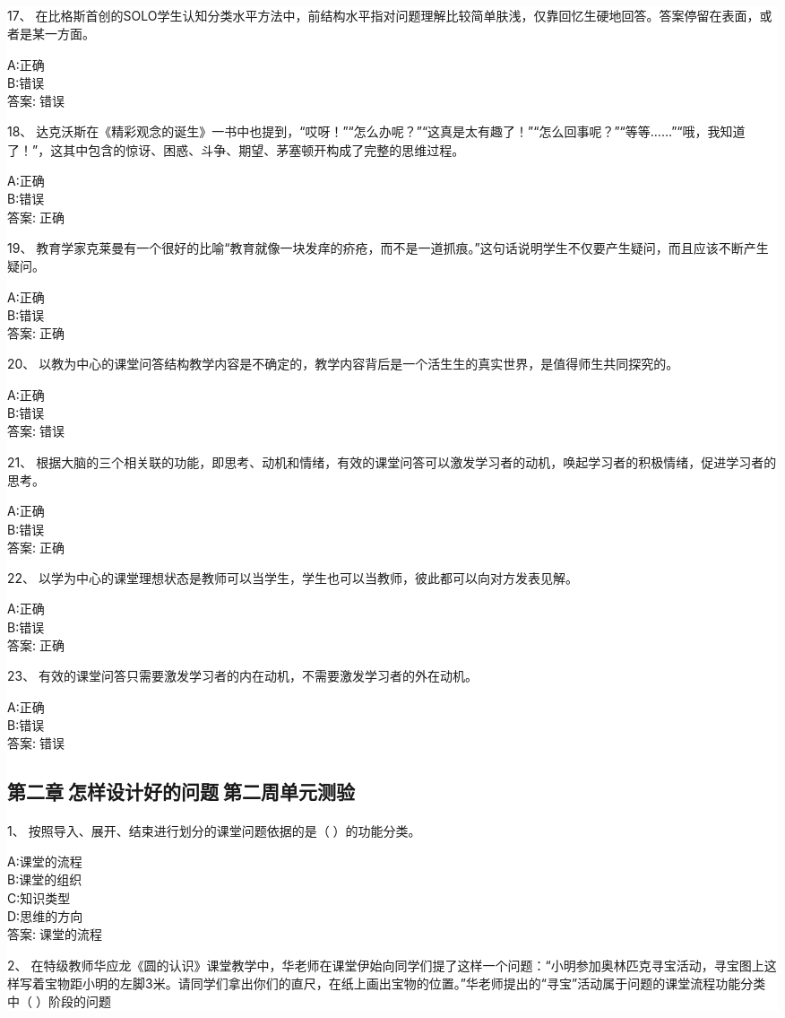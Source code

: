 17、 在比格斯首创的SOLO学生认知分类水平方法中，前结构水平指对问题理解比较简单肤浅，仅靠回忆生硬地回答。答案停留在表面，或者是某一方面。

A:正确  
B:错误  
答案: 错误

18、
达克沃斯在《精彩观念的诞生》一书中也提到，“哎呀！”“怎么办呢？”“这真是太有趣了！”“怎么回事呢？”“等等……”“哦，我知道了！”，这其中包含的惊讶、困惑、斗争、期望、茅塞顿开构成了完整的思维过程。

A:正确  
B:错误  
答案: 正确

19、 教育学家克莱曼有一个很好的比喻“教育就像一块发痒的疥疮，而不是一道抓痕。”这句话说明学生不仅要产生疑问，而且应该不断产生疑问。

A:正确  
B:错误  
答案: 正确

20、 以教为中心的课堂问答结构教学内容是不确定的，教学内容背后是一个活生生的真实世界，是值得师生共同探究的。

A:正确  
B:错误  
答案: 错误

21、 根据大脑的三个相关联的功能，即思考、动机和情绪，有效的课堂问答可以激发学习者的动机，唤起学习者的积极情绪，促进学习者的思考。

A:正确  
B:错误  
答案: 正确

22、 以学为中心的课堂理想状态是教师可以当学生，学生也可以当教师，彼此都可以向对方发表见解。

A:正确  
B:错误  
答案: 正确

23、 有效的课堂问答只需要激发学习者的内在动机，不需要激发学习者的外在动机。

A:正确  
B:错误  
答案: 错误

## 第二章 怎样设计好的问题 第二周单元测验

1、 按照导入、展开、结束进行划分的课堂问题依据的是（ ）的功能分类。

A:课堂的流程  
B:课堂的组织  
C:知识类型  
D:思维的方向  
答案: 课堂的流程

2、
在特级教师华应龙《圆的认识》课堂教学中，华老师在课堂伊始向同学们提了这样一个问题：“小明参加奥林匹克寻宝活动，寻宝图上这样写着宝物距小明的左脚3米。请同学们拿出你们的直尺，在纸上画出宝物的位置。”华老师提出的“寻宝”活动属于问题的课堂流程功能分类中（
）阶段的问题
